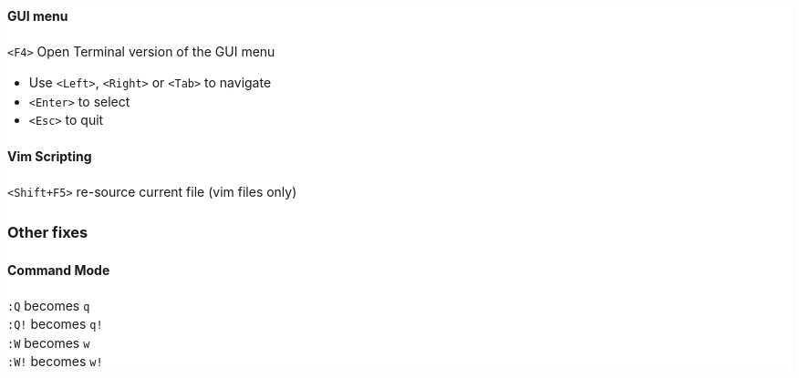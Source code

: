 #### GUI menu
`<F4>` Open Terminal version of the GUI menu  
- Use `<Left>`, `<Right>` or `<Tab>` to navigate  
- `<Enter>` to select  
- `<Esc>` to quit  

#### Vim Scripting
`<Shift+F5>` re-source current file (vim files only)  

### Other fixes

#### Command Mode
`:Q` becomes `q`  
`:Q!` becomes `q!`  
`:W` becomes `w`  
`:W!` becomes `w!`  



